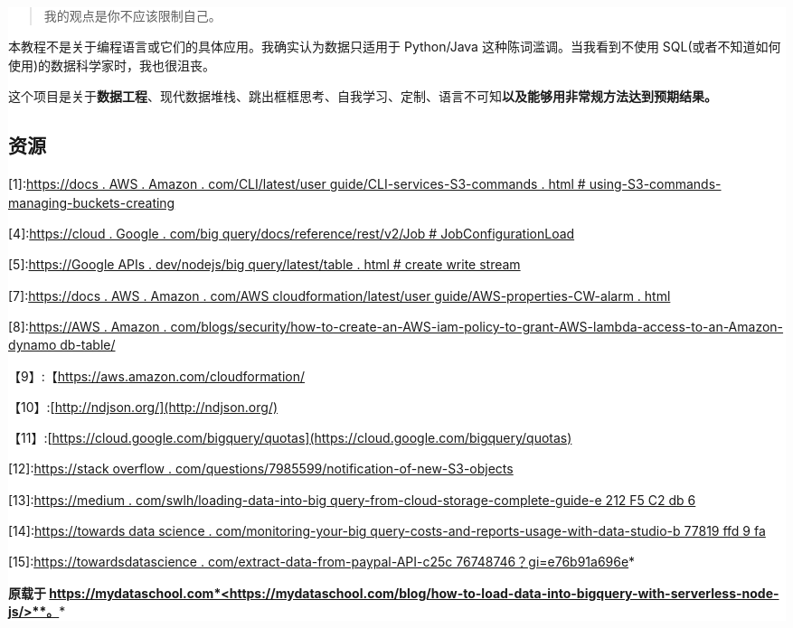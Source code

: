 > 我的观点是你不应该限制自己。

本教程不是关于编程语言或它们的具体应用。我确实认为数据只适用于 Python/Java 这种陈词滥调。当我看到不使用 SQL(或者不知道如何使用)的数据科学家时，我也很沮丧。

这个项目是关于**数据工程**、现代数据堆栈、跳出框框思考、自我学习、定制、语言不可知**以及能够用非常规方法达到预期结果。**

## 资源

[1]:[https://docs . AWS . Amazon . com/CLI/latest/user guide/CLI-services-S3-commands . html # using-S3-commands-managing-buckets-creating](https://docs.aws.amazon.com/cli/latest/userguide/cli-services-s3-commands.html#using-s3-commands-managing-buckets-creating)

[2]:https://cloud.google.com/docs/authentication/production

[3]:[https://github.com/dominictarr/JSONStream](https://github.com/dominictarr/JSONStream)

[4]:[https://cloud . Google . com/big query/docs/reference/rest/v2/Job # JobConfigurationLoad](https://cloud.google.com/bigquery/docs/reference/rest/v2/Job#JobConfigurationLoad)

[5]:[https://Google APIs . dev/nodejs/big query/latest/table . html # create write stream](https://googleapis.dev/nodejs/bigquery/latest/Table.html#createWriteStream)

[6]:[https://aws.amazon.com/dynamodb](https://aws.amazon.com/dynamodb)

[7]:[https://docs . AWS . Amazon . com/AWS cloudformation/latest/user guide/AWS-properties-CW-alarm . html](https://docs.aws.amazon.com/AWSCloudFormation/latest/UserGuide/aws-properties-cw-alarm.html)

[8]:[https://AWS . Amazon . com/blogs/security/how-to-create-an-AWS-iam-policy-to-grant-AWS-lambda-access-to-an-Amazon-dynamo db-table/](https://aws.amazon.com/blogs/security/how-to-create-an-aws-iam-policy-to-grant-aws-lambda-access-to-an-amazon-dynamodb-table/)

【9】:【https://aws.amazon.com/cloudformation/ 

【10】:[http://ndjson.org/](http://ndjson.org/)

【11】:[https://cloud.google.com/bigquery/quotas](https://cloud.google.com/bigquery/quotas)

[12]:[https://stack overflow . com/questions/7985599/notification-of-new-S3-objects](https://stackoverflow.com/questions/7985599/notification-of-new-s3-objects)

[13]:[https://medium . com/swlh/loading-data-into-big query-from-cloud-storage-complete-guide-e 212 F5 C2 db 6](https://medium.com/swlh/loading-data-into-bigquery-from-cloud-storage-complete-guide-e212f5c2db6)

[14]:[https://towards data science . com/monitoring-your-big query-costs-and-reports-usage-with-data-studio-b 77819 ffd 9 fa](/monitoring-your-bigquery-costs-and-reports-usage-with-data-studio-b77819ffd9fa)

[15]:[https://towardsdatascience . com/extract-data-from-paypal-API-c25c 76748746？gi=e76b91a696e](/extract-data-from-paypal-api-c25c76748746?gi=e76b91a696e)* 

**原载于 https://mydataschool.com*<https://mydataschool.com/blog/how-to-load-data-into-bigquery-with-serverless-node-js/>**。***